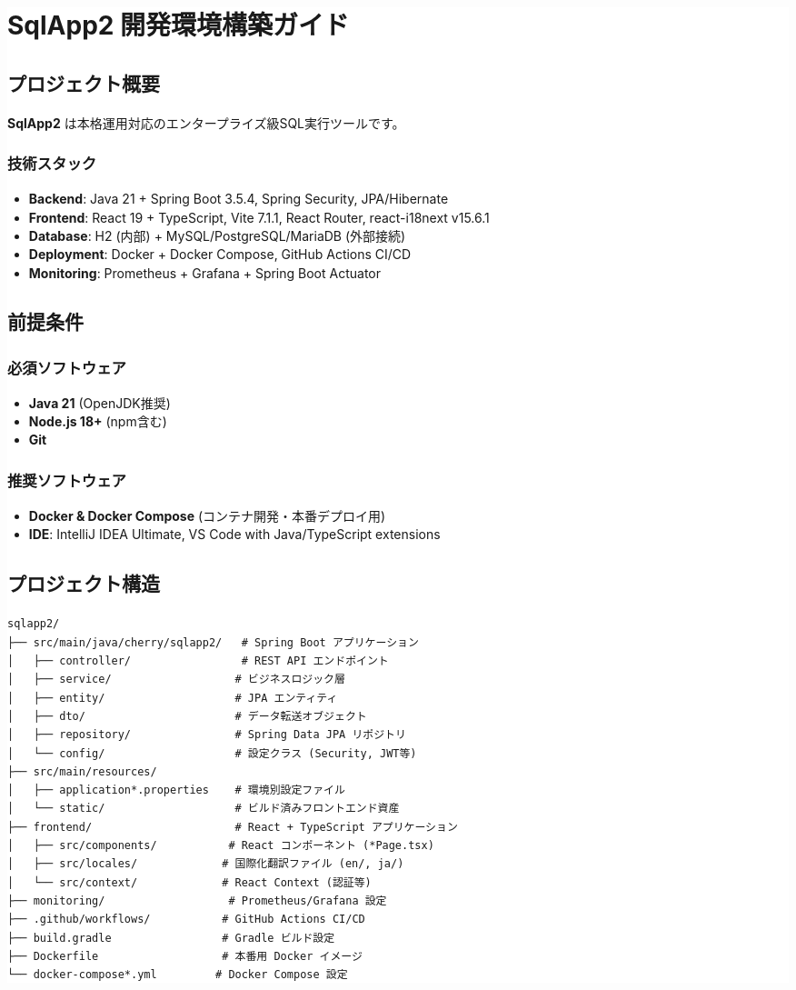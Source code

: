 # SqlApp2 開発環境構築ガイド

## プロジェクト概要

**SqlApp2** は本格運用対応のエンタープライズ級SQL実行ツールです。

### 技術スタック
- **Backend**: Java 21 + Spring Boot 3.5.4, Spring Security, JPA/Hibernate
- **Frontend**: React 19 + TypeScript, Vite 7.1.1, React Router, react-i18next v15.6.1
- **Database**: H2 (内部) + MySQL/PostgreSQL/MariaDB (外部接続)
- **Deployment**: Docker + Docker Compose, GitHub Actions CI/CD
- **Monitoring**: Prometheus + Grafana + Spring Boot Actuator

## 前提条件

### 必須ソフトウェア
- **Java 21** (OpenJDK推奨)
- **Node.js 18+** (npm含む)
- **Git**

### 推奨ソフトウェア
- **Docker & Docker Compose** (コンテナ開発・本番デプロイ用)
- **IDE**: IntelliJ IDEA Ultimate, VS Code with Java/TypeScript extensions

## プロジェクト構造

```
sqlapp2/
├── src/main/java/cherry/sqlapp2/   # Spring Boot アプリケーション
│   ├── controller/                 # REST API エンドポイント
│   ├── service/                   # ビジネスロジック層
│   ├── entity/                    # JPA エンティティ
│   ├── dto/                       # データ転送オブジェクト
│   ├── repository/                # Spring Data JPA リポジトリ
│   └── config/                    # 設定クラス (Security, JWT等)
├── src/main/resources/
│   ├── application*.properties    # 環境別設定ファイル
│   └── static/                    # ビルド済みフロントエンド資産
├── frontend/                      # React + TypeScript アプリケーション
│   ├── src/components/           # React コンポーネント (*Page.tsx)
│   ├── src/locales/             # 国際化翻訳ファイル (en/, ja/)
│   └── src/context/             # React Context (認証等)
├── monitoring/                   # Prometheus/Grafana 設定
├── .github/workflows/           # GitHub Actions CI/CD
├── build.gradle                 # Gradle ビルド設定
├── Dockerfile                   # 本番用 Docker イメージ
└── docker-compose*.yml         # Docker Compose 設定
```
